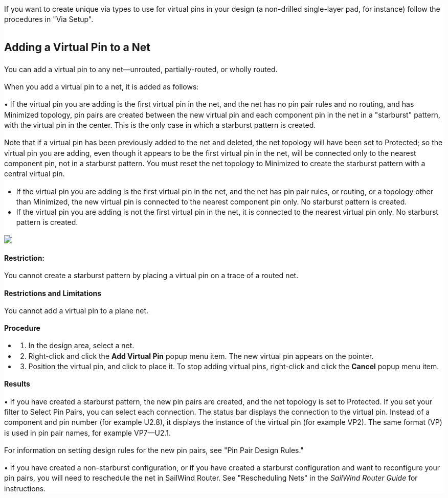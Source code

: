 If you want to create unique via types to use for virtual pins in your design (a non-drilled single-layer pad, for instance) follow the procedures in "Via Setup".

## Adding a Virtual Pin to a Net
You can add a virtual pin to any net—unrouted, partially-routed, or wholly routed.

When you add a virtual pin to a net, it is added as follows:

• If the virtual pin you are adding is the first virtual pin in the net, and the net has no pin pair rules and no routing, and has Minimized topology, pin pairs are created between the new virtual pin and each component pin in the net in a "starburst" pattern, with the virtual pin in the center. This is the only case in which a starburst pattern is created.

Note that if a virtual pin has been previously added to the net and deleted, the net topology will have been set to Protected; so the virtual pin you are adding, even though it appears to be the first virtual pin in the net, will be connected only to the nearest component pin, not in a starburst pattern. You must reset the net topology to Minimized to create the starburst pattern with a central virtual pin.

- If the virtual pin you are adding is the first virtual pin in the net, and the net has pin pair rules, or routing, or a topology other than Minimized, the new virtual pin is connected to the nearest component pin only. No starburst pattern is created.
- If the virtual pin you are adding is not the first virtual pin in the net, it is connected to the nearest virtual pin only. No starburst pattern is created.

![](/layout/guide/24/_page_2_Picture_12.jpeg)

**Restriction:**

You cannot create a starburst pattern by placing a virtual pin on a trace of a routed net.

**Restrictions and Limitations**

You cannot add a virtual pin to a plane net.

**Procedure**

- 1. In the design area, select a net.
- 2. Right-click and click the **Add Virtual Pin** popup menu item. The new virtual pin appears on the pointer.
- 3. Position the virtual pin, and click to place it. To stop adding virtual pins, right-click and click the **Cancel** popup menu item.

**Results**

• If you have created a starburst pattern, the new pin pairs are created, and the net topology is set to Protected. If you set your filter to Select Pin Pairs, you can select each connection. The status bar displays the connection to the virtual pin. Instead of a component and pin number (for example U2.8), it displays the instance of the virtual pin (for example VP2). The same format (VP<number>) is used in pin pair names, for example VP7—U2.1.

For information on setting design rules for the new pin pairs, see "Pin Pair Design Rules."

• If you have created a non-starburst configuration, or if you have created a starburst configuration and want to reconfigure your pin pairs, you will need to reschedule the net in SailWind Router. See "Rescheduling Nets" in the *SailWind Router Guide* for instructions.

